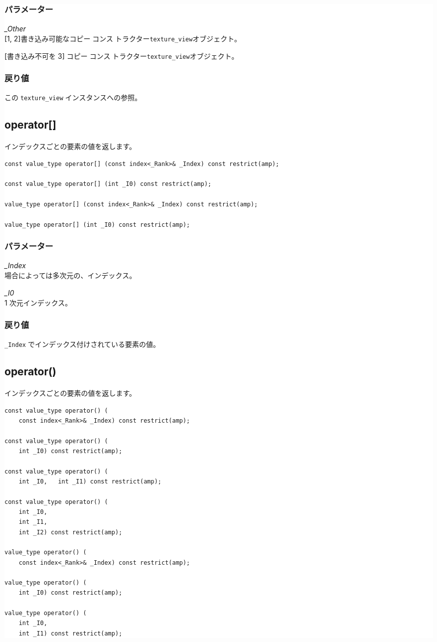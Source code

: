 ### <a name="parameters"></a>パラメーター

*_Other*<br/>
[1, 2]書き込み可能なコピー コンス トラクター`texture_view`オブジェクト。

[書き込み不可を 3] コピー コンス トラクター`texture_view`オブジェクト。

### <a name="return-value"></a>戻り値

この `texture_view` インスタンスへの参照。

##  <a name="operator_at"></a> operator[]

インデックスごとの要素の値を返します。

```
const value_type operator[] (const index<_Rank>& _Index) const restrict(amp);

const value_type operator[] (int _I0) const restrict(amp);

value_type operator[] (const index<_Rank>& _Index) const restrict(amp);

value_type operator[] (int _I0) const restrict(amp);
```

### <a name="parameters"></a>パラメーター

*_Index*<br/>
場合によっては多次元の、インデックス。

*_I0*<br/>
1 次元インデックス。

### <a name="return-value"></a>戻り値

`_Index` でインデックス付けされている要素の値。

##  <a name="operator_call"></a> operator()

インデックスごとの要素の値を返します。

```
const value_type operator() (
    const index<_Rank>& _Index) const restrict(amp);

const value_type operator() (
    int _I0) const restrict(amp);

const value_type operator() (
    int _I0,   int _I1) const restrict(amp);

const value_type operator() (
    int _I0,
    int _I1,
    int _I2) const restrict(amp);

value_type operator() (
    const index<_Rank>& _Index) const restrict(amp);

value_type operator() (
    int _I0) const restrict(amp);

value_type operator() (
    int _I0,
    int _I1) const restrict(amp);

```